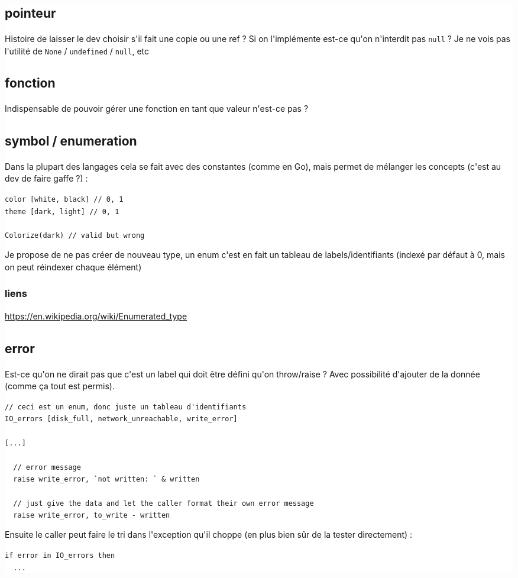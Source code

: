 ## pointeur

Histoire de laisser le dev choisir s'il fait une copie ou une ref ? Si on l'implémente est-ce qu'on n'interdit pas `null` ? Je ne vois pas l'utilité de `None` / `undefined` / `null`, etc

## fonction

Indispensable de pouvoir gérer une fonction en tant que valeur n'est-ce pas ?

## symbol / enumeration

Dans la plupart des langages cela se fait avec des constantes (comme en Go), mais permet de mélanger les concepts (c'est au dev de faire gaffe ?) :

```
color [white, black] // 0, 1
theme [dark, light] // 0, 1

Colorize(dark) // valid but wrong
```

Je propose de ne pas créer de nouveau type, un enum c'est en fait un tableau de labels/identifiants (indexé par défaut à 0, mais on peut réindexer chaque élément)

### liens

https://en.wikipedia.org/wiki/Enumerated_type

## error

Est-ce qu'on ne dirait pas que c'est un label qui doit être défini qu'on throw/raise ? Avec possibilité d'ajouter de la donnée (comme ça tout est permis).

```
// ceci est un enum, donc juste un tableau d'identifiants
IO_errors [disk_full, network_unreachable, write_error]

[...]

  // error message
  raise write_error, `not written: ` & written

  // just give the data and let the caller format their own error message
  raise write_error, to_write - written
```

Ensuite le caller peut faire le tri dans l'exception qu'il choppe (en plus bien sûr de la tester directement) :

```
if error in IO_errors then
  ...
```
